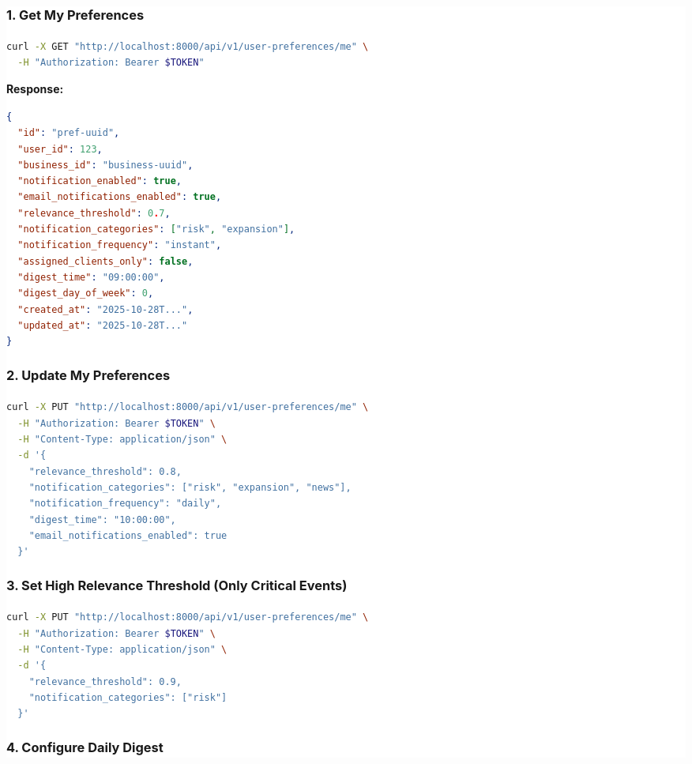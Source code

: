 ### 1. Get My Preferences

```bash
curl -X GET "http://localhost:8000/api/v1/user-preferences/me" \
  -H "Authorization: Bearer $TOKEN"
```

**Response:**
```json
{
  "id": "pref-uuid",
  "user_id": 123,
  "business_id": "business-uuid",
  "notification_enabled": true,
  "email_notifications_enabled": true,
  "relevance_threshold": 0.7,
  "notification_categories": ["risk", "expansion"],
  "notification_frequency": "instant",
  "assigned_clients_only": false,
  "digest_time": "09:00:00",
  "digest_day_of_week": 0,
  "created_at": "2025-10-28T...",
  "updated_at": "2025-10-28T..."
}
```

### 2. Update My Preferences

```bash
curl -X PUT "http://localhost:8000/api/v1/user-preferences/me" \
  -H "Authorization: Bearer $TOKEN" \
  -H "Content-Type: application/json" \
  -d '{
    "relevance_threshold": 0.8,
    "notification_categories": ["risk", "expansion", "news"],
    "notification_frequency": "daily",
    "digest_time": "10:00:00",
    "email_notifications_enabled": true
  }'
```

### 3. Set High Relevance Threshold (Only Critical Events)

```bash
curl -X PUT "http://localhost:8000/api/v1/user-preferences/me" \
  -H "Authorization: Bearer $TOKEN" \
  -H "Content-Type: application/json" \
  -d '{
    "relevance_threshold": 0.9,
    "notification_categories": ["risk"]
  }'
```

### 4. Configure Daily Digest
